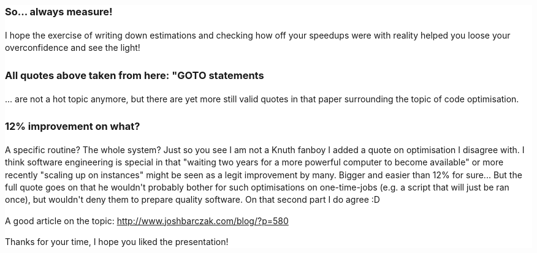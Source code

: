 ### So... always measure!
I hope the exercise of writing down estimations and checking how off your speedups were with reality helped you loose your overconfidence and see the light!

### All quotes above taken from here: "GOTO statements
... are not a hot topic anymore, but there are yet more still valid quotes in that paper surrounding the topic of code optimisation.

### 12% improvement on what?
A specific routine? The whole system? Just so you see I am not a Knuth fanboy I added a quote on optimisation I disagree with. I think software engineering is special in that "waiting two years for a more powerful computer to become available" or more recently "scaling up on instances" might be seen as a legit improvement by many. Bigger and easier than 12% for sure... But the full quote goes on that he wouldn't probably bother for such optimisations on one-time-jobs (e.g. a script that will just be ran once), but wouldn't deny them to prepare quality software. On that second part I do agree :D

A good article on the topic: http://www.joshbarczak.com/blog/?p=580

Thanks for your time, I hope you liked the presentation!
